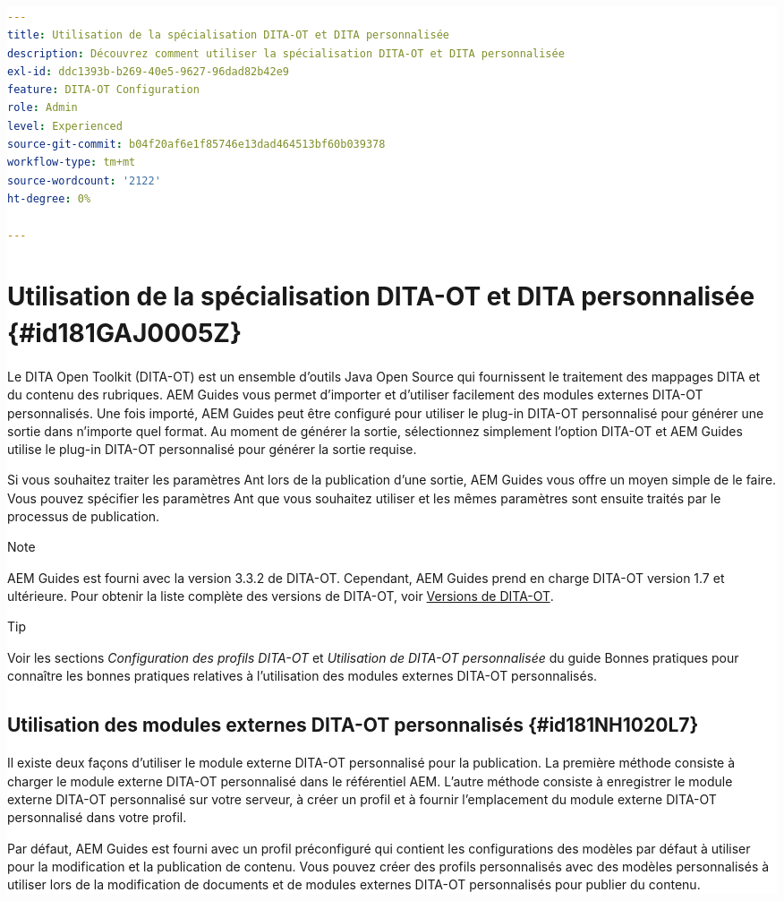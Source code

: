 ```yaml
---
title: Utilisation de la spécialisation DITA-OT et DITA personnalisée
description: Découvrez comment utiliser la spécialisation DITA-OT et DITA personnalisée
exl-id: ddc1393b-b269-40e5-9627-96dad82b42e9
feature: DITA-OT Configuration
role: Admin
level: Experienced
source-git-commit: b04f20af6e1f85746e13dad464513bf60b039378
workflow-type: tm+mt
source-wordcount: '2122'
ht-degree: 0%

---
```


# Utilisation de la spécialisation DITA-OT et DITA personnalisée {#id181GAJ0005Z}

Le DITA Open Toolkit \(DITA-OT\) est un ensemble d’outils Java Open Source qui fournissent le traitement des mappages DITA et du contenu des rubriques. AEM Guides vous permet d’importer et d’utiliser facilement des modules externes DITA-OT personnalisés. Une fois importé, AEM Guides peut être configuré pour utiliser le plug-in DITA-OT personnalisé pour générer une sortie dans n’importe quel format. Au moment de générer la sortie, sélectionnez simplement l’option DITA-OT et AEM Guides utilise le plug-in DITA-OT personnalisé pour générer la sortie requise.

Si vous souhaitez traiter les paramètres Ant lors de la publication d’une sortie, AEM Guides vous offre un moyen simple de le faire. Vous pouvez spécifier les paramètres Ant que vous souhaitez utiliser et les mêmes paramètres sont ensuite traités par le processus de publication.

>[!NOTE]
>
> AEM Guides est fourni avec la version 3.3.2 de DITA-OT. Cependant, AEM Guides prend en charge DITA-OT version 1.7 et ultérieure. Pour obtenir la liste complète des versions de DITA-OT, voir [Versions de DITA-OT](http://www.dita-ot.org/download).

>[!TIP]
>
> Voir les sections *Configuration des profils DITA-OT* et *Utilisation de DITA-OT personnalisée* du guide Bonnes pratiques pour connaître les bonnes pratiques relatives à l’utilisation des modules externes DITA-OT personnalisés.

## Utilisation des modules externes DITA-OT personnalisés {#id181NH1020L7}

Il existe deux façons d’utiliser le module externe DITA-OT personnalisé pour la publication. La première méthode consiste à charger le module externe DITA-OT personnalisé dans le référentiel AEM. L’autre méthode consiste à enregistrer le module externe DITA-OT personnalisé sur votre serveur, à créer un profil et à fournir l’emplacement du module externe DITA-OT personnalisé dans votre profil.

Par défaut, AEM Guides est fourni avec un profil préconfiguré qui contient les configurations des modèles par défaut à utiliser pour la modification et la publication de contenu. Vous pouvez créer des profils personnalisés avec des modèles personnalisés à utiliser lors de la modification de documents et de modules externes DITA-OT personnalisés pour publier du contenu.
